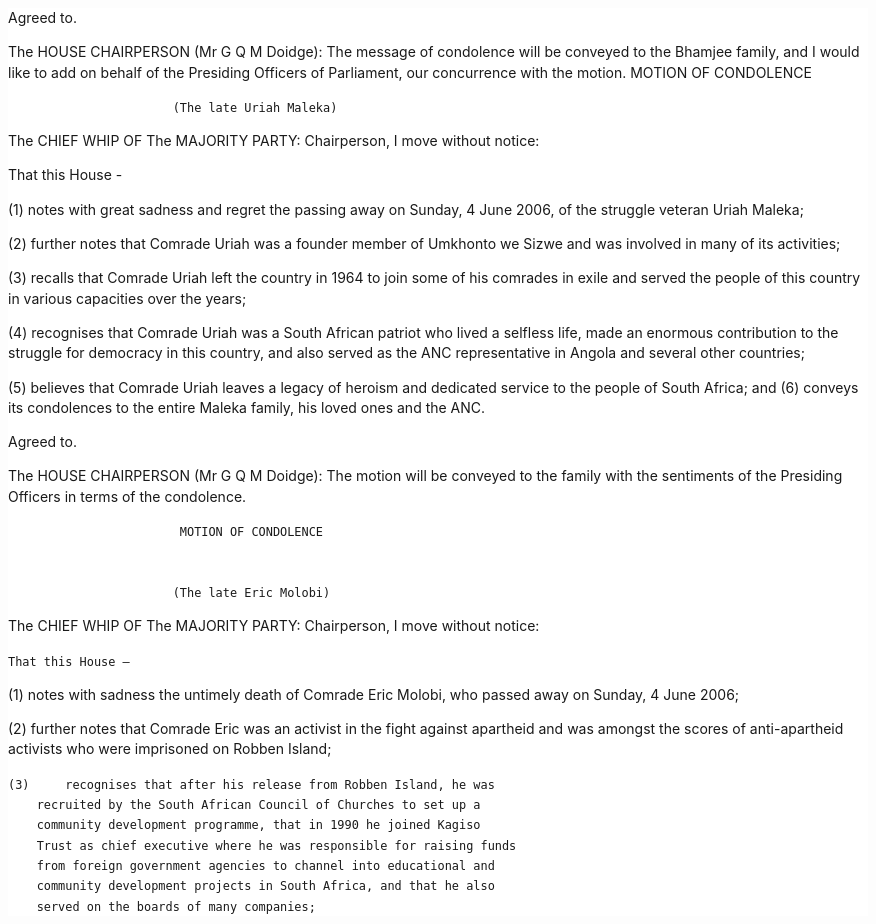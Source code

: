 
Agreed to.

The HOUSE CHAIRPERSON (Mr G Q M Doidge): The message of condolence will be
conveyed to the Bhamjee family, and I would like to add on behalf of the
Presiding Officers of Parliament, our concurrence with the motion.
                            MOTION OF CONDOLENCE

                           (The late Uriah Maleka)

The CHIEF WHIP OF The MAJORITY PARTY: Chairperson, I move without notice:

   That this House -


   (1)      notes with great sadness and regret the passing away on Sunday,
        4 June 2006, of the struggle veteran Uriah Maleka;


   (2)      further notes that Comrade Uriah was a founder member of
        Umkhonto we Sizwe and was involved in many of its activities;

   (3)      recalls that Comrade Uriah left the country in 1964 to join some
        of his comrades in exile and served the people of this country in
        various capacities over the years;

   (4)      recognises that Comrade Uriah was a South African patriot who
        lived a selfless life, made an enormous contribution to the
        struggle for democracy in this country, and also served as the ANC
        representative in Angola and several other countries;

   (5)      believes that Comrade Uriah leaves a legacy of heroism and
        dedicated service to the people of South Africa; and
   (6)      conveys its condolences to the entire Maleka family, his loved
        ones and the ANC.

Agreed to.

The HOUSE CHAIRPERSON (Mr G Q M Doidge): The motion will be conveyed to the
family with the sentiments of the Presiding Officers in terms of the
condolence.


                            MOTION OF CONDOLENCE


                           (The late Eric Molobi)

The CHIEF WHIP OF The MAJORITY PARTY: Chairperson, I move without notice:

    That this House –


   (1)      notes with sadness the untimely death of Comrade Eric Molobi,
        who passed away on Sunday, 4 June 2006;


   (2)      further notes that Comrade Eric was an activist in the fight
        against apartheid and was amongst the scores of anti-apartheid
        activists who were imprisoned on Robben Island;


    (3)     recognises that after his release from Robben Island, he was
        recruited by the South African Council of Churches to set up a
        community development programme, that in 1990 he joined Kagiso
        Trust as chief executive where he was responsible for raising funds
        from foreign government agencies to channel into educational and
        community development projects in South Africa, and that he also
        served on the boards of many companies;
